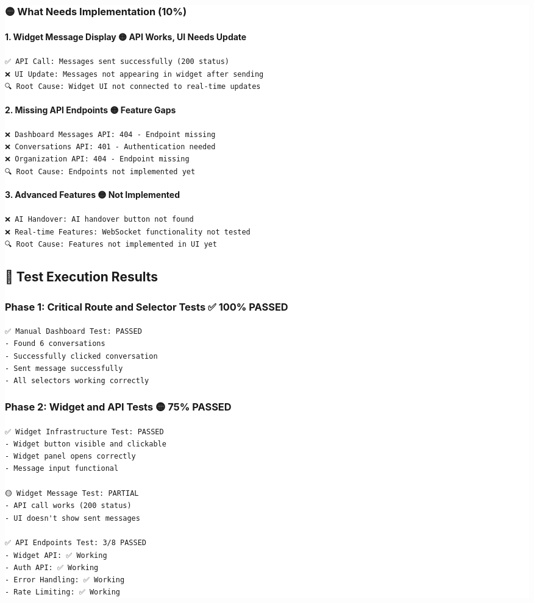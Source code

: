 ### 🟡 **What Needs Implementation (10%)**

#### **1. Widget Message Display** 🟡 **API Works, UI Needs Update**
```
✅ API Call: Messages sent successfully (200 status)
❌ UI Update: Messages not appearing in widget after sending
🔍 Root Cause: Widget UI not connected to real-time updates
```

#### **2. Missing API Endpoints** 🟡 **Feature Gaps**
```
❌ Dashboard Messages API: 404 - Endpoint missing
❌ Conversations API: 401 - Authentication needed  
❌ Organization API: 404 - Endpoint missing
🔍 Root Cause: Endpoints not implemented yet
```

#### **3. Advanced Features** 🟡 **Not Implemented**
```
❌ AI Handover: AI handover button not found
❌ Real-time Features: WebSocket functionality not tested
🔍 Root Cause: Features not implemented in UI yet
```

## 🎯 **Test Execution Results**

### **Phase 1: Critical Route and Selector Tests** ✅ **100% PASSED**
```
✅ Manual Dashboard Test: PASSED
- Found 6 conversations
- Successfully clicked conversation  
- Sent message successfully
- All selectors working correctly
```

### **Phase 2: Widget and API Tests** 🟡 **75% PASSED**
```
✅ Widget Infrastructure Test: PASSED
- Widget button visible and clickable
- Widget panel opens correctly
- Message input functional

🟡 Widget Message Test: PARTIAL
- API call works (200 status)
- UI doesn't show sent messages

✅ API Endpoints Test: 3/8 PASSED
- Widget API: ✅ Working
- Auth API: ✅ Working
- Error Handling: ✅ Working
- Rate Limiting: ✅ Working
```
